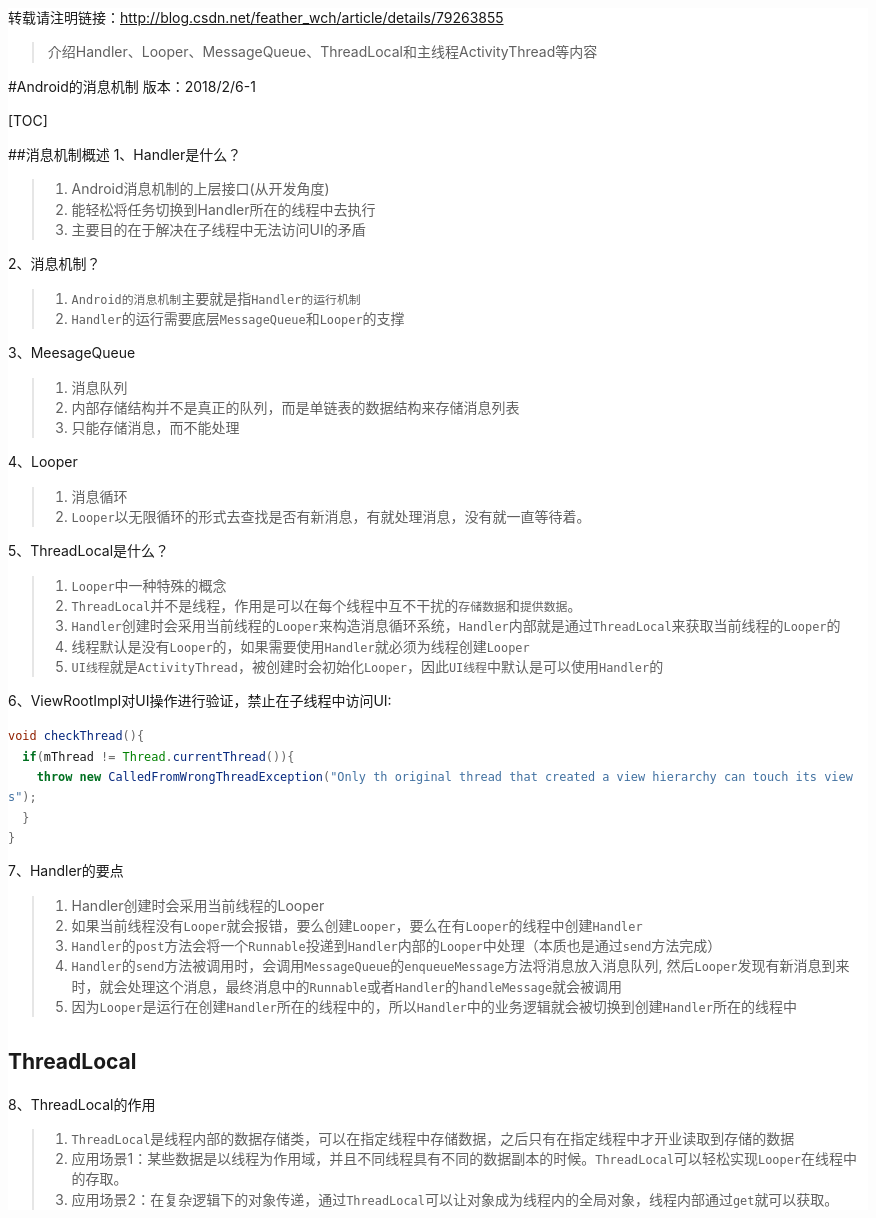 转载请注明链接：http://blog.csdn.net/feather_wch/article/details/79263855
>介绍Handler、Looper、MessageQueue、ThreadLocal和主线程ActivityThread等内容

#Android的消息机制
版本：2018/2/6-1

[TOC]

##消息机制概述
1、Handler是什么？
>1. Android消息机制的上层接口(从开发角度)
>2. 能轻松将任务切换到Handler所在的线程中去执行
>3. 主要目的在于解决在子线程中无法访问UI的矛盾

2、消息机制？
>1. `Android的消息机制`主要就是指`Handler的运行机制`
>2. `Handler`的运行需要底层`MessageQueue`和`Looper`的支撑

3、MeesageQueue
>1. 消息队列
>2. 内部存储结构并不是真正的队列，而是单链表的数据结构来存储消息列表
>3. 只能存储消息，而不能处理

4、Looper
>1. 消息循环
>2. `Looper`以无限循环的形式去查找是否有新消息，有就处理消息，没有就一直等待着。

5、ThreadLocal是什么？
>1. `Looper`中一种特殊的概念
>2. `ThreadLocal`并不是线程，作用是可以在每个线程中互不干扰的`存储数据`和`提供数据`。
>3. `Handler`创建时会采用当前线程的`Looper`来构造消息循环系统，`Handler`内部就是通过`ThreadLocal`来获取当前线程的`Looper`的
>4. 线程默认是没有`Looper`的，如果需要使用`Handler`就必须为线程创建`Looper`
>5. `UI线程`就是`ActivityThread`，被创建时会初始化`Looper`，因此`UI线程`中默认是可以使用`Handler`的

6、ViewRootImpl对UI操作进行验证，禁止在子线程中访问UI:
```java
void checkThread(){
  if(mThread != Thread.currentThread()){
    throw new CalledFromWrongThreadException("Only th original thread that created a view hierarchy can touch its views");
  }
}
```

7、Handler的要点
>1. Handler创建时会采用当前线程的Looper
>2. 如果当前线程没有`Looper`就会报错，要么创建`Looper`，要么在有`Looper`的线程中创建`Handler`
>3. `Handler`的`post`方法会将一个`Runnable`投递到`Handler`内部的`Looper`中处理（本质也是通过`send`方法完成）
>4. `Handler`的`send`方法被调用时，会调用`MessageQueue`的`enqueueMessage`方法将消息放入消息队列, 然后`Looper`发现有新消息到来时，就会处理这个消息，最终消息中的`Runnable`或者`Handler`的`handleMessage`就会被调用
>5. 因为`Looper`是运行在创建`Handler`所在的线程中的，所以`Handler`中的业务逻辑就会被切换到创建`Handler`所在的线程中

## ThreadLocal

8、ThreadLocal的作用
>1. `ThreadLocal`是线程内部的数据存储类，可以在指定线程中存储数据，之后只有在指定线程中才开业读取到存储的数据
>2. 应用场景1：某些数据是以线程为作用域，并且不同线程具有不同的数据副本的时候。`ThreadLocal`可以轻松实现`Looper`在线程中的存取。
>3. 应用场景2：在复杂逻辑下的对象传递，通过`ThreadLocal`可以让对象成为线程内的全局对象，线程内部通过`get`就可以获取。

